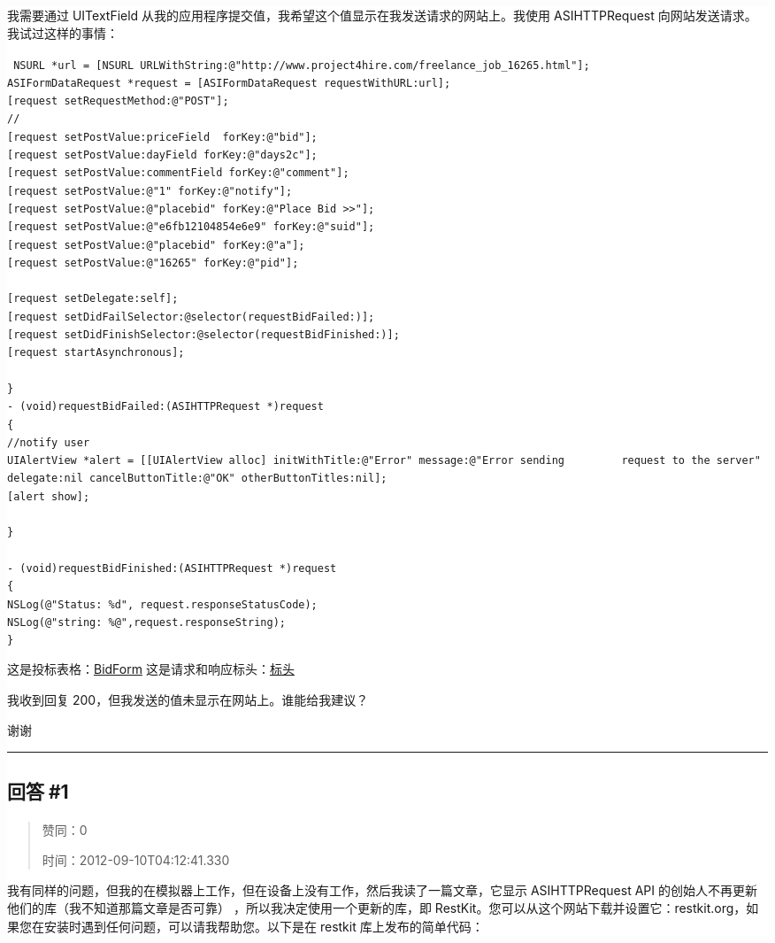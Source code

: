 我需要通过 UITextField 从我的应用程序提交值，我希望这个值显示在我发送请求的网站上。我使用 ASIHTTPRequest 向网站发送请求。我试过这样的事情：

```
 NSURL *url = [NSURL URLWithString:@"http://www.project4hire.com/freelance_job_16265.html"];
ASIFormDataRequest *request = [ASIFormDataRequest requestWithURL:url];
[request setRequestMethod:@"POST"];
//
[request setPostValue:priceField  forKey:@"bid"];
[request setPostValue:dayField forKey:@"days2c"];
[request setPostValue:commentField forKey:@"comment"];
[request setPostValue:@"1" forKey:@"notify"];
[request setPostValue:@"placebid" forKey:@"Place Bid >>"];
[request setPostValue:@"e6fb12104854e6e9" forKey:@"suid"];
[request setPostValue:@"placebid" forKey:@"a"];
[request setPostValue:@"16265" forKey:@"pid"];

[request setDelegate:self];
[request setDidFailSelector:@selector(requestBidFailed:)];
[request setDidFinishSelector:@selector(requestBidFinished:)];
[request startAsynchronous];

}
- (void)requestBidFailed:(ASIHTTPRequest *)request
{
//notify user
UIAlertView *alert = [[UIAlertView alloc] initWithTitle:@"Error" message:@"Error sending         request to the server" delegate:nil cancelButtonTitle:@"OK" otherButtonTitles:nil];
[alert show];

}

- (void)requestBidFinished:(ASIHTTPRequest *)request
{
NSLog(@"Status: %d", request.responseStatusCode);
NSLog(@"string: %@",request.responseString);
} 
```

这是投标表格：[BidForm](http://pastebin.com/kViv3bT6) 这是请求和响应标头：[标头](http://pastebin.com/YCNPqG96)

我收到回复 200，但我发送的值未显示在网站上。谁能给我建议？

谢谢

* * *

## 回答 #1

> 赞同：0
> 
> 时间：2012-09-10T04:12:41.330

我有同样的问题，但我的在模拟器上工作，但在设备上没有工作，然后我读了一篇文章，它显示 ASIHTTPRequest API 的创始人不再更新他们的库（我不知道那篇文章是否可靠） ，所以我决定使用一个更新的库，即 RestKit。您可以从这个网站下载并设置它：restkit.org，如果您在安装时遇到任何问题，可以请我帮助您。以下是在 restkit 库上发布的简单代码：
